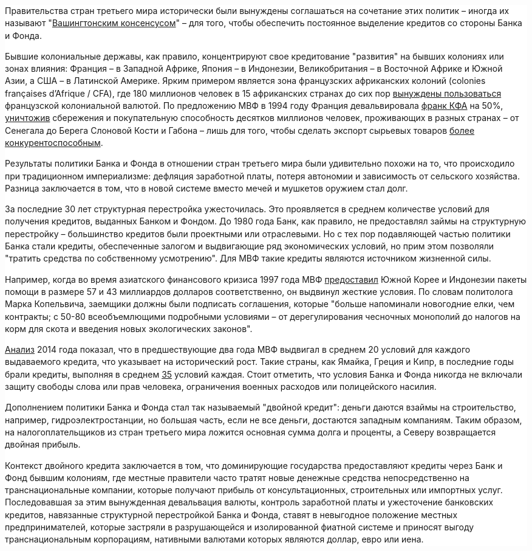 Правительства стран третьего мира исторически были вынуждены соглашаться на сочетание этих политик – иногда их называют "[Вашингтонским консенсусом](https://en.wikipedia.org/wiki/Washington_Consensus)" – для того, чтобы обеспечить постоянное выделение кредитов со стороны Банка и Фонда.

Бывшие колониальные державы, как правило, концентрируют свое кредитование "развития" на бывших колониях или зонах влияния: Франция – в Западной Африке, Япония – в Индонезии, Великобритания – в Восточной Африке и Южной Азии, а США – в Латинской Америке. Ярким примером является зона французских африканских колоний (colonies françaises d’Afrique / CFA), где 180 миллионов человек в 15 африканских странах до сих пор [вынуждены пользоваться](https://bitcoinmagazine.com/culture/bitcoin-a-currency-of-decolonization) французской колониальной валютой. По предложению МВФ в 1994 году Франция девальвировала [франк КФА](https://ru.wikipedia.org/wiki/%D0%97%D0%B0%D0%BF%D0%B0%D0%B4%D0%BD%D0%BE%D0%B0%D1%84%D1%80%D0%B8%D0%BA%D0%B0%D0%BD%D1%81%D0%BA%D0%B8%D0%B9_%D1%84%D1%80%D0%B0%D0%BD%D0%BA) на 50%, [уничтожив](https://www.nytimes.com/1994/02/23/world/french-devaluation-of-african-currency-brings-wide-unrest.html) сбережения и покупательную способность десятков миллионов человек, проживающих в разных странах – от Сенегала до Берега Слоновой Кости и Габона – лишь для того, чтобы сделать экспорт сырьевых товаров [более конкурентоспособным](https://www.imf.org/external/pubs/ft/fabric/backgrnd.htm).

Результаты политики Банка и Фонда в отношении стран третьего мира были удивительно похожи на то, что происходило при традиционном империализме: дефляция заработной платы, потеря автономии и зависимость от сельского хозяйства. Разница заключается в том, что в новой системе вместо мечей и мушкетов оружием стал долг.

За последние 30 лет структурная перестройка ужесточилась. Это проявляется в среднем количестве условий для получения кредитов, выданных Банком и Фондом. До 1980 года Банк, как правило, не предоставлял займы на структурную перестройку – большинство кредитов были проектными или отраслевыми. Но с тех пор подавляющей частью политики Банка стали кредиты, обеспеченные залогом и выдвигающие ряд экономических условий, но прим этом позволяли "тратить средства по собственному усмотрению". Для МВФ такие кредиты являются источником жизненной силы.

Например, когда во время азиатского финансового кризиса 1997 года МВФ [предоставил](https://www.amazon.com/International-Monetary-Fund-Global-Economy/dp/0521194334) Южной Корее и Индонезии пакеты помощи в размере 57 и 43 миллиардов долларов соответственно, он выдвинул жесткие условия. По словам политолога Марка Копельвича, заемщики должны были подписать соглашения, которые "больше напоминали новогодние елки, чем контракты; с 50-80 всеобъемлющими подробными условиями – от дерегулирования чесночных монополий до налогов на корм для скота и введения новых экологических законов".

[Анализ](https://www.reuters.com/article/us-imf-conditions/imf-loan-conditions-grow-despite-vows-to-limit-them-study-idUSBREA311SZ20140402) 2014 года показал, что в предшествующие два года МВФ выдвигал в среднем 20 условий для каждого выдаваемого кредита, что указывает на исторический рост. Такие страны, как Ямайка, Греция и Кипр, в последние годы брали кредиты, выполняя в среднем [35](https://www.reuters.com/article/us-imf-conditions/imf-loan-conditions-grow-despite-vows-to-limit-them-study-idUSBREA311SZ20140402) условий каждая. Стоит отметить, что условия Банка и Фонда никогда не включали защиту свободы слова или прав человека, ограничения военных расходов или полицейского насилия.

Дополнением политики Банка и Фонда стал так называемый "двойной кредит": деньги даются взаймы на строительство, например, гидроэлектростанции, но большая часть, если не все деньги, достаются западным компаниям. Таким образом, на налогоплательщиков из стран третьего мира ложится основная сумма долга и проценты, а Северу возвращается двойная прибыль.

Контекст двойного кредита заключается в том, что доминирующие государства предоставляют кредиты через Банк и Фонд бывшим колониям, где местные правители часто тратят новые денежные средства непосредственно на транснациональные компании, которые получают прибыль от консультационных, строительных или импортных услуг. Последовавшая за этим вынужденная девальвация валюты, контроль заработной платы и ужесточение банковских кредитов, навязанные структурной перестройкой Банка и Фонда, ставят в невыгодное положение местных предпринимателей, которые застряли в разрушающейся и изолированной фиатной системе и приносят выгоду транснациональным корпорациям, нативными валютами которых являются доллар, евро или иена.
